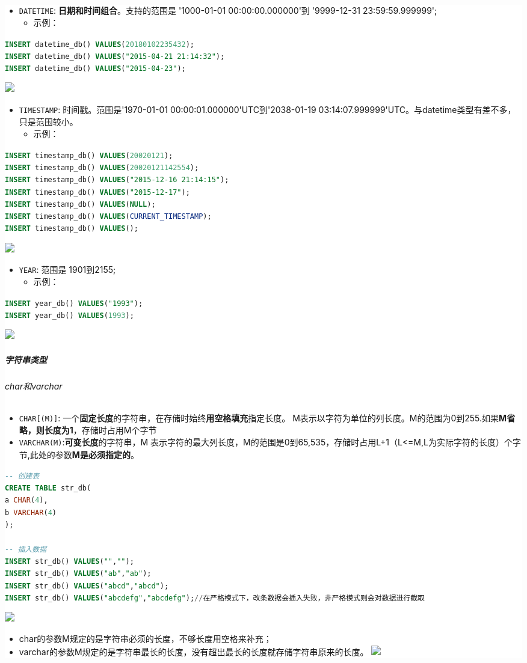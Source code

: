 * `DATETIME`: **日期和时间组合**。支持的范围是 '1000-01-01 00:00:00.000000'到 '9999-12-31 23:59:59.999999';
  * 示例：
```sql
INSERT datetime_db() VALUES(20180102235432);
INSERT datetime_db() VALUES("2015-04-21 21:14:32");
INSERT datetime_db() VALUES("2015-04-23");
```
![](https://gitee.com/zhangjie0524/picgo/raw/master/img/20201121142737.png)

* `TIMESTAMP`: 时间戳。范围是'1970-01-01 00:00:01.000000'UTC到'2038-01-19 03:14:07.999999'UTC。与datetime类型有差不多，只是范围较小。
  * 示例：
```sql
INSERT timestamp_db() VALUES(20020121);
INSERT timestamp_db() VALUES(20020121142554);
INSERT timestamp_db() VALUES("2015-12-16 21:14:15");
INSERT timestamp_db() VALUES("2015-12-17");
INSERT timestamp_db() VALUES(NULL);
INSERT timestamp_db() VALUES(CURRENT_TIMESTAMP);
INSERT timestamp_db() VALUES();
```
![](https://gitee.com/zhangjie0524/picgo/raw/master/img/20201121143202.png)
* `YEAR`: 范围是 1901到2155;
  * 示例：
```sql
INSERT year_db() VALUES("1993");
INSERT year_db() VALUES(1993);
```
![](https://gitee.com/zhangjie0524/picgo/raw/master/img/20201121143340.png)

##### 字符串类型

###### char和varchar

* `CHAR[(M)]`: 一个**固定长度**的字符串，在存储时始终**用空格填充**指定长度。 M表示以字符为单位的列长度。M的范围为0到255.如果**M省略，则长度为1**，存储时占用M个字节
* `VARCHAR(M)`:**可变长度**的字符串，M 表示字符的最大列长度，M的范围是0到65,535，存储时占用L+1（L<=M,L为实际字符的长度）个字节,此处的参数**M是必须指定的**。
```sql
-- 创建表
CREATE TABLE str_db(
a CHAR(4),
b VARCHAR(4)
);

-- 插入数据
INSERT str_db() VALUES("","");
INSERT str_db() VALUES("ab","ab");
INSERT str_db() VALUES("abcd","abcd");
INSERT str_db() VALUES("abcdefg","abcdefg");//在严格模式下，改条数据会插入失败，非严格模式则会对数据进行截取
```
![](https://gitee.com/zhangjie0524/picgo/raw/master/img/20201123110639.png)
  * char的参数M规定的是字符串必须的长度，不够长度用空格来补充；
  * varchar的参数M规定的是字符串最长的长度，没有超出最长的长度就存储字符串原来的长度。
![](https://gitee.com/zhangjie0524/picgo/raw/master/img/20201123110718.png)
